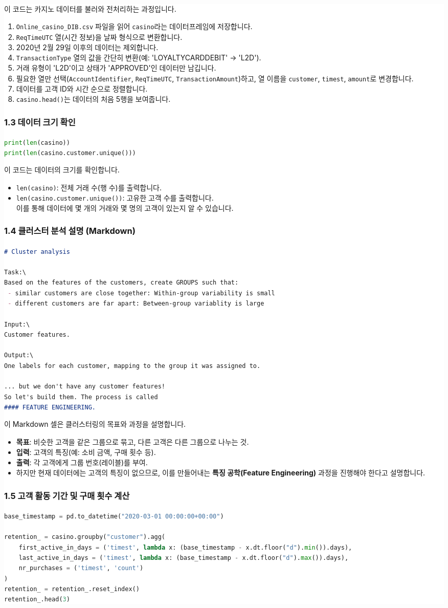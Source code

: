   
이 코드는 카지노 데이터를 불러와 전처리하는 과정입니다.  
1. `Online_casino_DIB.csv` 파일을 읽어 `casino`라는 데이터프레임에 저장합니다.  
2. `ReqTimeUTC` 열(시간 정보)을 날짜 형식으로 변환합니다.  
3. 2020년 2월 29일 이후의 데이터는 제외합니다.  
4. `TransactionType` 열의 값을 간단히 변환(예: 'LOYALTYCARDDEBIT' → 'L2D').  
5. 거래 유형이 'L2D'이고 상태가 'APPROVED'인 데이터만 남깁니다.  
6. 필요한 열만 선택(`AccountIdentifier`, `ReqTimeUTC`, `TransactionAmount`)하고, 열 이름을 `customer`, `timest`, `amount`로 변경합니다.  
7. 데이터를 고객 ID와 시간 순으로 정렬합니다.  
8. `casino.head()`는 데이터의 처음 5행을 보여줍니다.

### 1.3 데이터 크기 확인
```python
print(len(casino))
print(len(casino.customer.unique()))
```

  
이 코드는 데이터의 크기를 확인합니다.  

- `len(casino)`: 전체 거래 수(행 수)를 출력합니다.  
- `len(casino.customer.unique())`: 고유한 고객 수를 출력합니다.  
이를 통해 데이터에 몇 개의 거래와 몇 명의 고객이 있는지 알 수 있습니다.

### 1.4 클러스터 분석 설명 (Markdown)
```markdown
# Cluster analysis

Task:\
Based on the features of the customers, create GROUPS such that:
 - similar customers are close together: Within-group variability is small
 - different customers are far apart: Between-group variablity is large

Input:\
Customer features.

Output:\
One labels for each customer, mapping to the group it was assigned to.

... but we don't have any customer features!
So let's build them. The process is called 
#### FEATURE ENGINEERING.
```
  
이 Markdown 셀은 클러스터링의 목표와 과정을 설명합니다.  
- **목표**: 비슷한 고객을 같은 그룹으로 묶고, 다른 고객은 다른 그룹으로 나누는 것.  
- **입력**: 고객의 특징(예: 소비 금액, 구매 횟수 등).  
- **출력**: 각 고객에게 그룹 번호(레이블)를 부여.  
- 하지만 현재 데이터에는 고객의 특징이 없으므로, 이를 만들어내는 **특징 공학(Feature Engineering)** 과정을 진행해야 한다고 설명합니다.


### 1.5 고객 활동 기간 및 구매 횟수 계산
```python
base_timestamp = pd.to_datetime("2020-03-01 00:00:00+00:00")

retention_ = casino.groupby("customer").agg(
    first_active_in_days = ('timest', lambda x: (base_timestamp - x.dt.floor("d").min()).days),
    last_active_in_days = ('timest', lambda x: (base_timestamp - x.dt.floor("d").max()).days),
    nr_purchases = ('timest', 'count')
)
retention_ = retention_.reset_index()
retention_.head(3)
```
